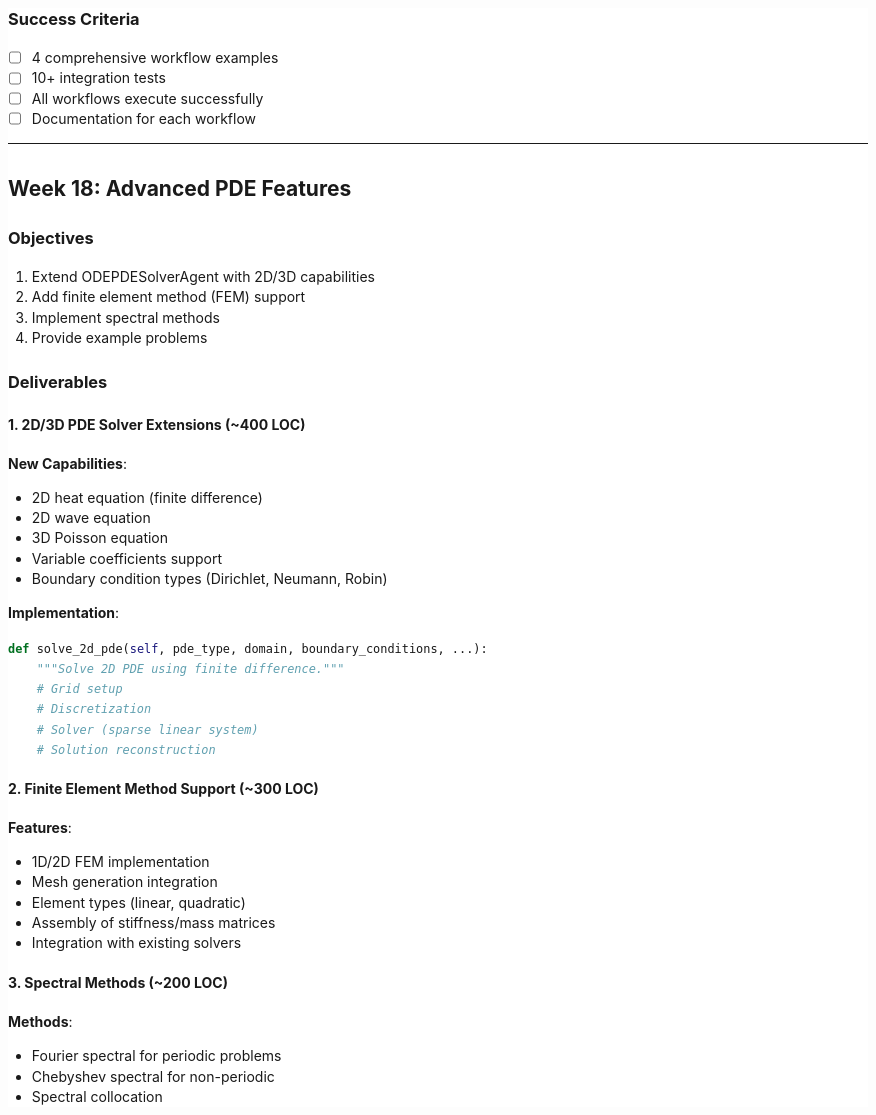 ### Success Criteria
- [ ] 4 comprehensive workflow examples
- [ ] 10+ integration tests
- [ ] All workflows execute successfully
- [ ] Documentation for each workflow

---

## Week 18: Advanced PDE Features

### Objectives
1. Extend ODEPDESolverAgent with 2D/3D capabilities
2. Add finite element method (FEM) support
3. Implement spectral methods
4. Provide example problems

### Deliverables

#### 1. 2D/3D PDE Solver Extensions (~400 LOC)

**New Capabilities**:
- 2D heat equation (finite difference)
- 2D wave equation
- 3D Poisson equation
- Variable coefficients support
- Boundary condition types (Dirichlet, Neumann, Robin)

**Implementation**:
```python
def solve_2d_pde(self, pde_type, domain, boundary_conditions, ...):
    """Solve 2D PDE using finite difference."""
    # Grid setup
    # Discretization
    # Solver (sparse linear system)
    # Solution reconstruction
```

#### 2. Finite Element Method Support (~300 LOC)

**Features**:
- 1D/2D FEM implementation
- Mesh generation integration
- Element types (linear, quadratic)
- Assembly of stiffness/mass matrices
- Integration with existing solvers

#### 3. Spectral Methods (~200 LOC)

**Methods**:
- Fourier spectral for periodic problems
- Chebyshev spectral for non-periodic
- Spectral collocation
